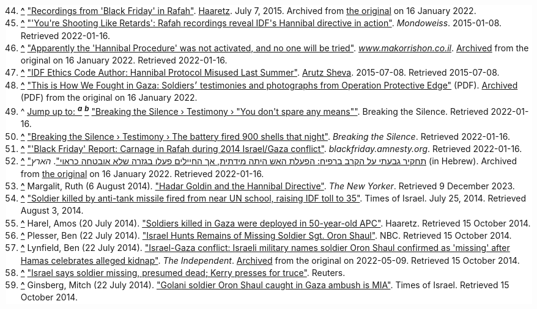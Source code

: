 44.  **[^](https://en.m.wikipedia.org/wiki/Hannibal_Directive#cite_ref-44 "Jump up")** ["Recordings from 'Black Friday' in Rafah"](https://archive.today/20220116015258/https://www.haaretz.co.il/news/politics/1.2678461). [Haaretz](https://en.m.wikipedia.org/wiki/Haaretz "Haaretz"). July 7, 2015. Archived from [the original](http://www.haaretz.co.il/news/politics/1.2678461) on 16 January 2022.
45.  **[^](https://en.m.wikipedia.org/wiki/Hannibal_Directive#cite_ref-45 "Jump up")** ["'You're Shooting Like Retards': Rafah recordings reveal IDF's Hannibal directive in action"](https://mondoweiss.net/2015/01/shooting-recordings-directive/). _Mondoweiss_. 2015-01-08. Retrieved 2022-01-16.
46.  **[^](https://en.m.wikipedia.org/wiki/Hannibal_Directive#cite_ref-46 "Jump up")** ["Apparently the 'Hannibal Procedure' was not activated, and no one will be tried"](https://www.makorrishon.co.il/nrg/online/1/ART2/672/957.html). _www.makorrishon.co.il_. [Archived](https://archive.today/20220116015851/https://www.makorrishon.co.il/nrg/online/1/ART2/672/957.html) from the original on 16 January 2022. Retrieved 2022-01-16.
47.  **[^](https://en.m.wikipedia.org/wiki/Hannibal_Directive#cite_ref-47 "Jump up")** ["IDF Ethics Code Author: Hannibal Protocol Misused Last Summer"](http://www.israelnationalnews.com/News/News.aspx/197851). [Arutz Sheva](https://en.m.wikipedia.org/wiki/Arutz_Sheva "Arutz Sheva"). 2015-07-08. Retrieved 2015-07-08.
48.  **[^](https://en.m.wikipedia.org/wiki/Hannibal_Directive#cite_ref-48 "Jump up")** ["This is How We Fought in Gaza: Soldiers׳ testimonies and photographs from Operation Protective Edge"](https://www.breakingthesilence.org.il/pdf/ProtectiveEdge.pdf) (PDF). [Archived](https://archive.today/20220116032230/https://www.breakingthesilence.org.il/pdf/ProtectiveEdge.pdf) (PDF) from the original on 16 January 2022.
49.  ^ [Jump up to: <sup><i><b>a</b></i></sup>](https://en.m.wikipedia.org/wiki/Hannibal_Directive#cite_ref-:3_49-0) [<sup><i><b>b</b></i></sup>](https://en.m.wikipedia.org/wiki/Hannibal_Directive#cite_ref-:3_49-1) ["Breaking the Silence › Testimony › "You don't spare any means""](https://www.breakingthesilence.org.il/testimonies/database/128536). Breaking the Silence. Retrieved 2022-01-16.
50.  **[^](https://en.m.wikipedia.org/wiki/Hannibal_Directive#cite_ref-50 "Jump up")** ["Breaking the Silence › Testimony › The battery fired 900 shells that night"](https://www.breakingthesilence.org.il/testimonies/database/733615). _Breaking the Silence_. Retrieved 2022-01-16.
51.  **[^](https://en.m.wikipedia.org/wiki/Hannibal_Directive#cite_ref-:2_51-0 "Jump up")** ["'Black Friday' Report: Carnage in Rafah during 2014 Israel/Gaza conflict"](https://blackfriday.amnesty.org/report.php). _blackfriday.amnesty.org_. Retrieved 2022-01-16.
52.  **[^](https://en.m.wikipedia.org/wiki/Hannibal_Directive#cite_ref-52 "Jump up")** ["תחקיר גבעתי על הקרב ברפיח: הפעלת האש היתה מידתית, אך החיילים פעלו בגזרה שלא אובטחה כראוי"](https://archive.today/20220116040919/https://www.haaretz.co.il/news/politics/1.2613390). _הארץ_ (in Hebrew). Archived from [the original](https://www.haaretz.co.il/news/politics/1.2613390) on 16 January 2022. Retrieved 2022-01-16.
53.  **[^](https://en.m.wikipedia.org/wiki/Hannibal_Directive#cite_ref-Marg_53-0 "Jump up")** Margalit, Ruth (6 August 2014). ["Hadar Goldin and the Hannibal Directive"](https://www.newyorker.com/news/news-desk/hadar-goldin-hannibal-directive). _The New Yorker_. Retrieved 9 December 2023.
54.  **[^](https://en.m.wikipedia.org/wiki/Hannibal_Directive#cite_ref-54 "Jump up")** ["Soldier killed by anti-tank missile fired from near UN school, raising IDF toll to 35"](https://www.timesofisrael.com/idf-confirms-deaths-of-two-soldiers-friday-and-former-mia-raising-toll-to-35/). Times of Israel. July 25, 2014. Retrieved August 3, 2014.
55.  **[^](https://en.m.wikipedia.org/wiki/Hannibal_Directive#cite_ref-55 "Jump up")** Harel, Amos (20 July 2014). ["Soldiers killed in Gaza were deployed in 50-year-old APC"](http://www.haaretz.com/news/diplomacy-defense/.premium-1.606238). Haaretz. Retrieved 15 October 2014.
56.  **[^](https://en.m.wikipedia.org/wiki/Hannibal_Directive#cite_ref-56 "Jump up")** Plesser, Ben (22 July 2014). ["Israel Hunts Remains of Missing Soldier Sgt. Oron Shaul"](http://www.nbcnews.com/storyline/middle-east-unrest/israel-hunts-remains-missing-soldier-sgt-oron-shaul-n162036). NBC. Retrieved 15 October 2014.
57.  **[^](https://en.m.wikipedia.org/wiki/Hannibal_Directive#cite_ref-57 "Jump up")** Lynfield, Ben (22 July 2014). ["Israel-Gaza conflict: Israeli military names soldier Oron Shaul confirmed as 'missing' after Hamas celebrates alleged kidnap"](https://www.independent.co.uk/news/world/middle-east/israelgaza-conflict-israel-confirms-soldier-missing-after-hamas-celebrates-alleged-kidnap-9620261.html). _The Independent_. [Archived](https://ghostarchive.org/archive/20220509/https://www.independent.co.uk/news/world/middle-east/israelgaza-conflict-israel-confirms-soldier-missing-after-hamas-celebrates-alleged-kidnap-9620261.html) from the original on 2022-05-09. Retrieved 15 October 2014.
58.  **[^](https://en.m.wikipedia.org/wiki/Hannibal_Directive#cite_ref-58 "Jump up")** ["Israel says soldier missing, presumed dead; Kerry presses for truce"](https://www.reuters.com/article/us-palestinians-israel-idUSKBN0FP00U20140722). Reuters.
59.  **[^](https://en.m.wikipedia.org/wiki/Hannibal_Directive#cite_ref-59 "Jump up")** Ginsberg, Mitch (22 July 2014). ["Golani soldier Oron Shaul caught in Gaza ambush is MIA"](https://www.timesofisrael.com/golani-soldier-caught-in-gaza-ambush-is-likely-mia/). Times of Israel. Retrieved 15 October 2014.